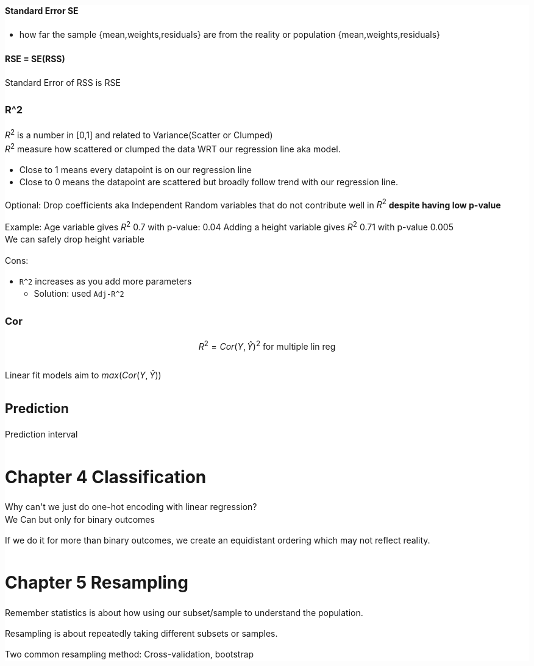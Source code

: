 #### Standard Error SE

* how far the sample {mean,weights,residuals} are from the reality or population {mean,weights,residuals}

#### RSE = SE(RSS)

Standard Error of RSS is RSE


### R^2

$R^2$ is a number in [0,1] and related to Variance(Scatter or Clumped)  
$R^2$ measure how scattered or clumped the data WRT our regression line aka model.

* Close to 1 means every datapoint is on our regression line
* Close to 0 means the datapoint are scattered but broadly follow trend with our regression line.

Optional: Drop coefficients aka Independent Random variables that do not contribute well in $R^2$ **despite having low p-value**

Example: 
Age variable gives $R^2$ 0.7 with p-value: 0.04
Adding a height variable gives $R^2$ 0.71 with p-value 0.005  
We can safely drop height variable

Cons:  

 * `R^2` increases as you add more parameters
   * Solution: used `Adj-R^2`

### Cor

$$R^2 = Cor(Y,\hat{Y})^2 \text{ for multiple lin reg}$$  
Linear fit models aim to $max(Cor(Y,\hat{Y}))$


## Prediction

Prediction interval

# Chapter 4 Classification

Why can't we just do one-hot encoding with linear regression?  
We Can but only for binary outcomes 

If we do it for more than binary outcomes, we create an equidistant ordering which may not reflect reality.

# Chapter 5 Resampling

Remember statistics is about how using our subset/sample to understand the population.  

Resampling is about repeatedly taking different subsets or samples. 

Two common resampling method: Cross-validation, bootstrap